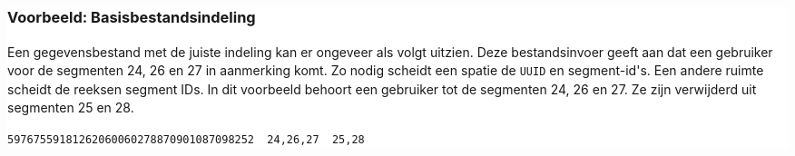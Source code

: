### Voorbeeld: Basisbestandsindeling

Een gegevensbestand met de juiste indeling kan er ongeveer als volgt uitzien. Deze bestandsinvoer geeft aan dat een gebruiker voor de segmenten 24, 26 en 27 in aanmerking komt. Zo nodig scheidt een spatie de `UUID` en segment-id&#39;s. Een andere ruimte scheidt de reeksen segment IDs. In dit voorbeeld behoort een gebruiker tot de segmenten 24, 26 en 27. Ze zijn verwijderd uit segmenten 25 en 28.

```
59767559181262060060278870901087098252  24,26,27  25,28
```
